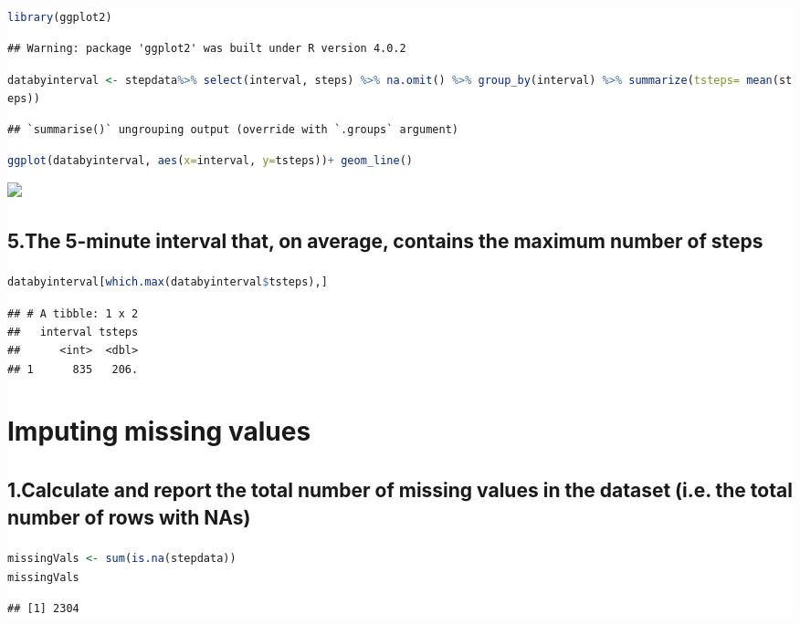 

```r
library(ggplot2)
```

```
## Warning: package 'ggplot2' was built under R version 4.0.2
```

```r
databyinterval <- stepdata%>% select(interval, steps) %>% na.omit() %>% group_by(interval) %>% summarize(tsteps= mean(steps)) 
```

```
## `summarise()` ungrouping output (override with `.groups` argument)
```

```r
ggplot(databyinterval, aes(x=interval, y=tsteps))+ geom_line()
```

![](PA1_template_files/figure-html/unnamed-chunk-5-1.png)


## 5.The 5-minute interval that, on average, contains the maximum number of steps



```r
databyinterval[which.max(databyinterval$tsteps),]
```

```
## # A tibble: 1 x 2
##   interval tsteps
##      <int>  <dbl>
## 1      835   206.
```


# Imputing missing values

## 1.Calculate and report the total number of missing values in the dataset (i.e. the total number of rows with NAs)



```r
missingVals <- sum(is.na(stepdata))
missingVals
```

```
## [1] 2304
```

